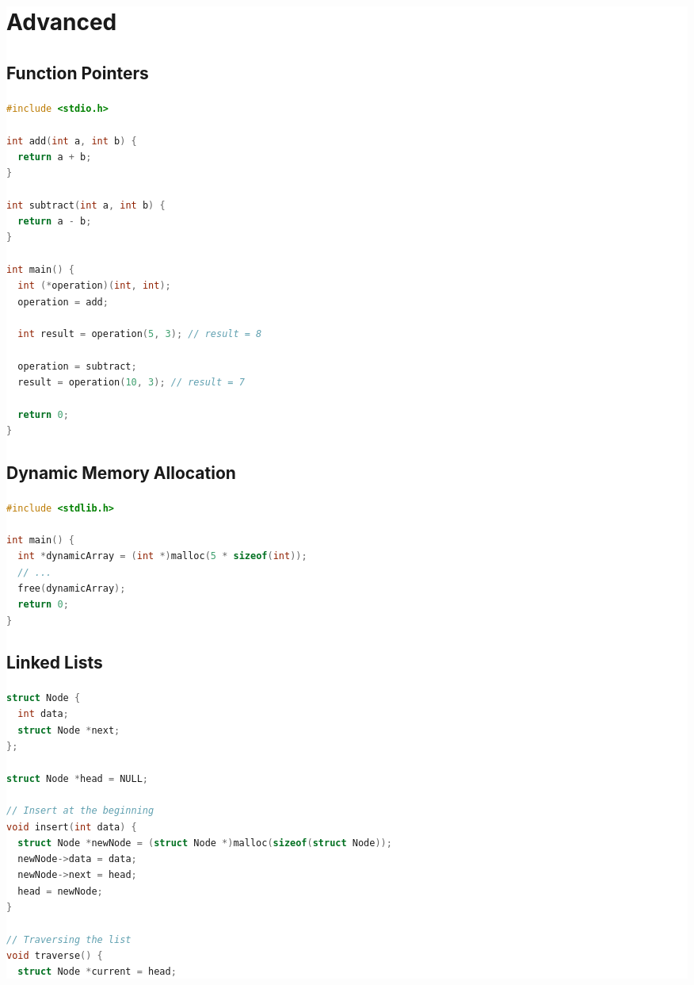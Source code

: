 # Advanced

## Function Pointers

```c
#include <stdio.h>

int add(int a, int b) {
  return a + b;
}

int subtract(int a, int b) {
  return a - b;
}

int main() {
  int (*operation)(int, int);
  operation = add;

  int result = operation(5, 3); // result = 8

  operation = subtract;
  result = operation(10, 3); // result = 7

  return 0;
}
```

## Dynamic Memory Allocation

```c
#include <stdlib.h>

int main() {
  int *dynamicArray = (int *)malloc(5 * sizeof(int));
  // ...
  free(dynamicArray);
  return 0;
}
```

## Linked Lists

```c
struct Node {
  int data;
  struct Node *next;
};

struct Node *head = NULL;

// Insert at the beginning
void insert(int data) {
  struct Node *newNode = (struct Node *)malloc(sizeof(struct Node));
  newNode->data = data;
  newNode->next = head;
  head = newNode;
}

// Traversing the list
void traverse() {
  struct Node *current = head;
```